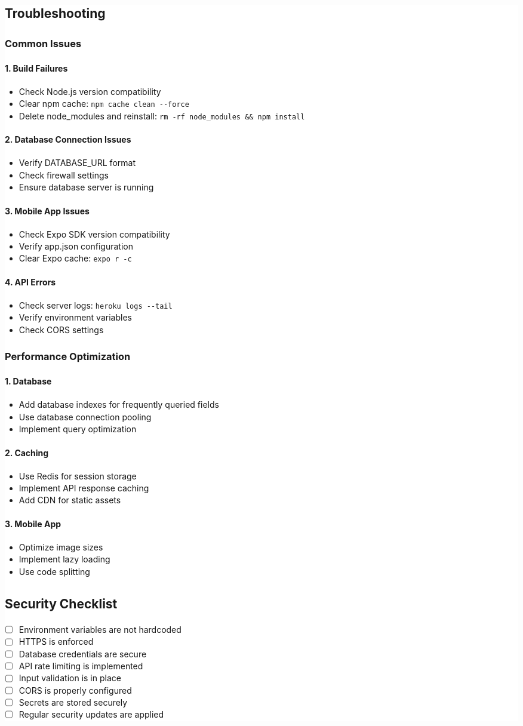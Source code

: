 ## Troubleshooting

### Common Issues

#### 1. Build Failures
- Check Node.js version compatibility
- Clear npm cache: `npm cache clean --force`
- Delete node_modules and reinstall: `rm -rf node_modules && npm install`

#### 2. Database Connection Issues
- Verify DATABASE_URL format
- Check firewall settings
- Ensure database server is running

#### 3. Mobile App Issues
- Check Expo SDK version compatibility
- Verify app.json configuration
- Clear Expo cache: `expo r -c`

#### 4. API Errors
- Check server logs: `heroku logs --tail`
- Verify environment variables
- Check CORS settings

### Performance Optimization

#### 1. Database
- Add database indexes for frequently queried fields
- Use database connection pooling
- Implement query optimization

#### 2. Caching
- Use Redis for session storage
- Implement API response caching
- Add CDN for static assets

#### 3. Mobile App
- Optimize image sizes
- Implement lazy loading
- Use code splitting

## Security Checklist

- [ ] Environment variables are not hardcoded
- [ ] HTTPS is enforced
- [ ] Database credentials are secure
- [ ] API rate limiting is implemented
- [ ] Input validation is in place
- [ ] CORS is properly configured
- [ ] Secrets are stored securely
- [ ] Regular security updates are applied
